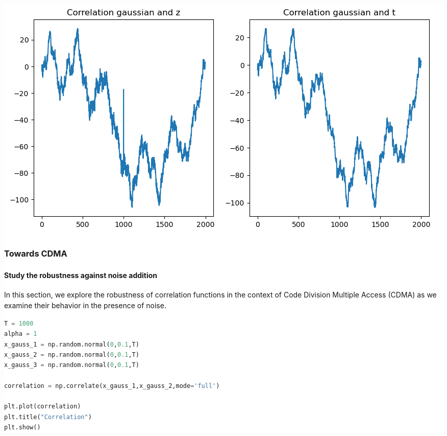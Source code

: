 ![png](notebook_tp3_files/notebook_tp3_36_1.png)
    


### Towards CDMA

#### Study the robustness against noise addition

In this section, we explore the robustness of correlation functions in the context of Code Division Multiple Access (CDMA) as we examine their behavior in the presence of noise.


```python
T = 1000
alpha = 1
x_gauss_1 = np.random.normal(0,0.1,T)
x_gauss_2 = np.random.normal(0,0.1,T)
x_gauss_3 = np.random.normal(0,0.1,T)

correlation = np.correlate(x_gauss_1,x_gauss_2,mode='full')

plt.plot(correlation)
plt.title("Correlation")
plt.show()
```


    